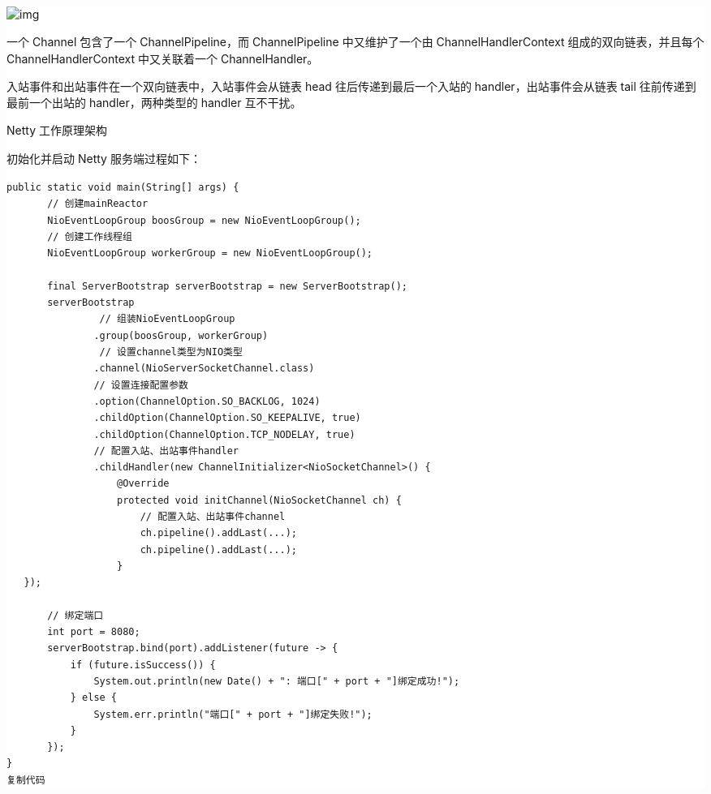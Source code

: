 ![img](C:/Users/RMD-JX/Documents/%E7%9F%A5%E8%AF%86%E7%AE%A1%E7%90%86/netty%E7%9B%B8%E5%85%B3/netty%E6%9E%B6%E6%9E%84%20.assets/166e31cd41342c12tplv-t2oaga2asx-watermark.awebp)

一个 Channel 包含了一个 ChannelPipeline，而 ChannelPipeline 中又维护了一个由 ChannelHandlerContext 组成的双向链表，并且每个 ChannelHandlerContext 中又关联着一个 ChannelHandler。

入站事件和出站事件在一个双向链表中，入站事件会从链表 head 往后传递到最后一个入站的 handler，出站事件会从链表 tail 往前传递到最前一个出站的 handler，两种类型的 handler 互不干扰。

Netty 工作原理架构

初始化并启动 Netty 服务端过程如下：

```
public static void main(String[] args) {
       // 创建mainReactor
       NioEventLoopGroup boosGroup = new NioEventLoopGroup();
       // 创建工作线程组
       NioEventLoopGroup workerGroup = new NioEventLoopGroup();

       final ServerBootstrap serverBootstrap = new ServerBootstrap();
       serverBootstrap 
                // 组装NioEventLoopGroup 
               .group(boosGroup, workerGroup)
                // 设置channel类型为NIO类型
               .channel(NioServerSocketChannel.class)
               // 设置连接配置参数
               .option(ChannelOption.SO_BACKLOG, 1024)
               .childOption(ChannelOption.SO_KEEPALIVE, true)
               .childOption(ChannelOption.TCP_NODELAY, true)
               // 配置入站、出站事件handler
               .childHandler(new ChannelInitializer<NioSocketChannel>() {
                   @Override
                   protected void initChannel(NioSocketChannel ch) {
                       // 配置入站、出站事件channel
                       ch.pipeline().addLast(...);
                       ch.pipeline().addLast(...);
                   }
   });

       // 绑定端口
       int port = 8080;
       serverBootstrap.bind(port).addListener(future -> {
           if (future.isSuccess()) {
               System.out.println(new Date() + ": 端口[" + port + "]绑定成功!");
           } else {
               System.err.println("端口[" + port + "]绑定失败!");
           }
       });
}
复制代码
```


